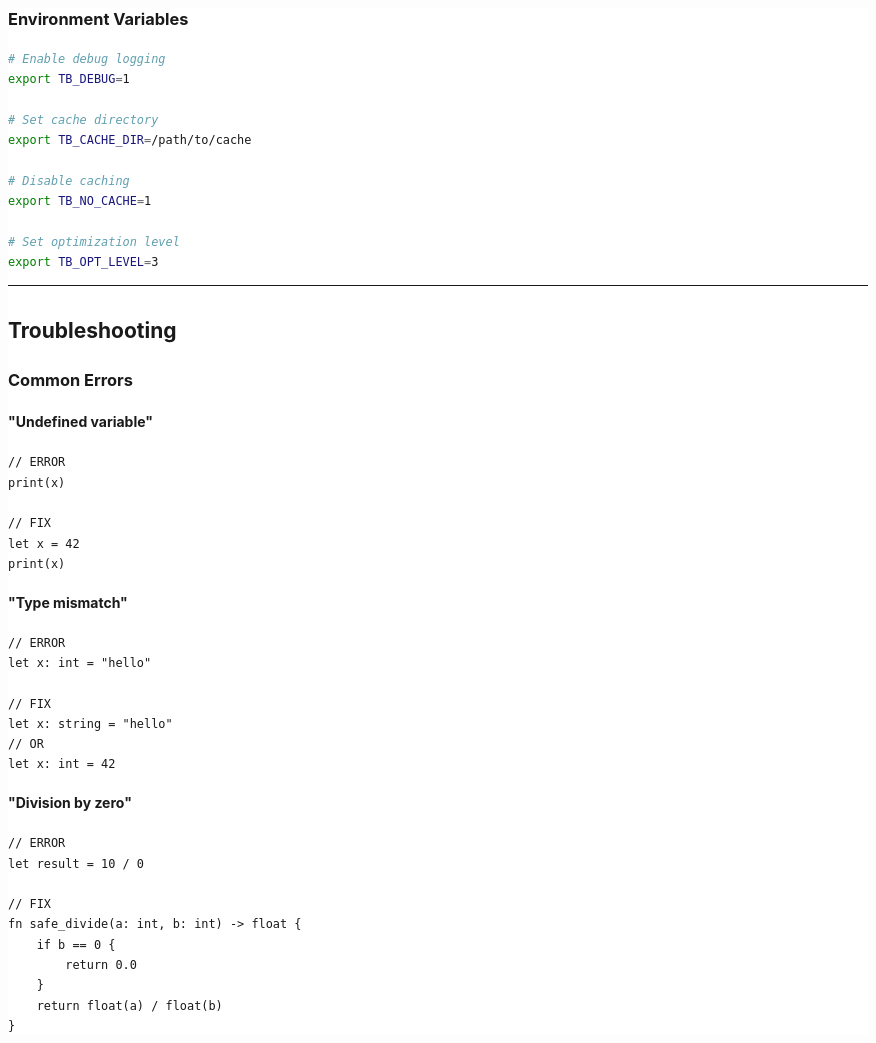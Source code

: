 ### Environment Variables

```bash
# Enable debug logging
export TB_DEBUG=1

# Set cache directory
export TB_CACHE_DIR=/path/to/cache

# Disable caching
export TB_NO_CACHE=1

# Set optimization level
export TB_OPT_LEVEL=3
```

---

## Troubleshooting

### Common Errors

#### "Undefined variable"
```tb
// ERROR
print(x)

// FIX
let x = 42
print(x)
```

#### "Type mismatch"
```tb
// ERROR
let x: int = "hello"

// FIX
let x: string = "hello"
// OR
let x: int = 42
```

#### "Division by zero"
```tb
// ERROR
let result = 10 / 0

// FIX
fn safe_divide(a: int, b: int) -> float {
    if b == 0 {
        return 0.0
    }
    return float(a) / float(b)
}
```
